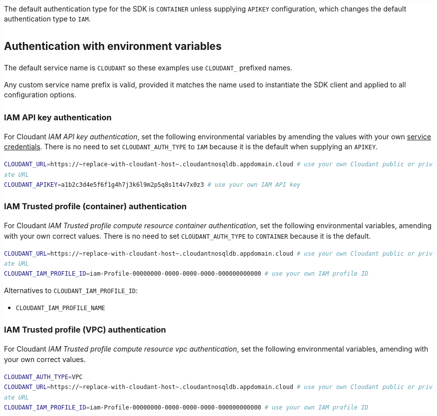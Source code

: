 The default authentication type for the SDK is `CONTAINER` unless supplying `APIKEY` configuration, which changes the default authentication type to `IAM`.

## Authentication with environment variables

The default service name is `CLOUDANT` so these examples use `CLOUDANT_` prefixed names.

Any custom service name prefix is valid, provided it matches the name used to instantiate the SDK client
and applied to all configuration options.

### IAM API key authentication

For Cloudant *IAM API key authentication*, set the following environmental variables by
amending the values with your own
[service credentials](https://cloud.ibm.com/docs/Cloudant?topic=Cloudant-locating-your-service-credentials). There is no need to set
`CLOUDANT_AUTH_TYPE` to `IAM` because it is the default when supplying an `APIKEY`.

```sh
CLOUDANT_URL=https://~replace-with-cloudant-host~.cloudantnosqldb.appdomain.cloud # use your own Cloudant public or private URL
CLOUDANT_APIKEY=a1b2c3d4e5f6f1g4h7j3k6l9m2p5q8s1t4v7x0z3 # use your own IAM API key
```

### IAM Trusted profile (container) authentication

For Cloudant *IAM Trusted profile compute resource container authentication*, set the following environmental variables,
amending with your own correct values. There is no need to set
`CLOUDANT_AUTH_TYPE` to `CONTAINER` because it is the default.

```sh
CLOUDANT_URL=https://~replace-with-cloudant-host~.cloudantnosqldb.appdomain.cloud # use your own Cloudant public or private URL
CLOUDANT_IAM_PROFILE_ID=iam-Profile-00000000-0000-0000-0000-000000000000 # use your own IAM profile ID
```

Alternatives to `CLOUDANT_IAM_PROFILE_ID`:
* `CLOUDANT_IAM_PROFILE_NAME`

### IAM Trusted profile (VPC) authentication

For Cloudant *IAM Trusted profile compute resource vpc authentication*, set the following environmental variables,
amending with your own correct values.

```sh
CLOUDANT_AUTH_TYPE=VPC
CLOUDANT_URL=https://~replace-with-cloudant-host~.cloudantnosqldb.appdomain.cloud # use your own Cloudant public or private URL
CLOUDANT_IAM_PROFILE_ID=iam-Profile-00000000-0000-0000-0000-000000000000 # use your own IAM profile ID
```
